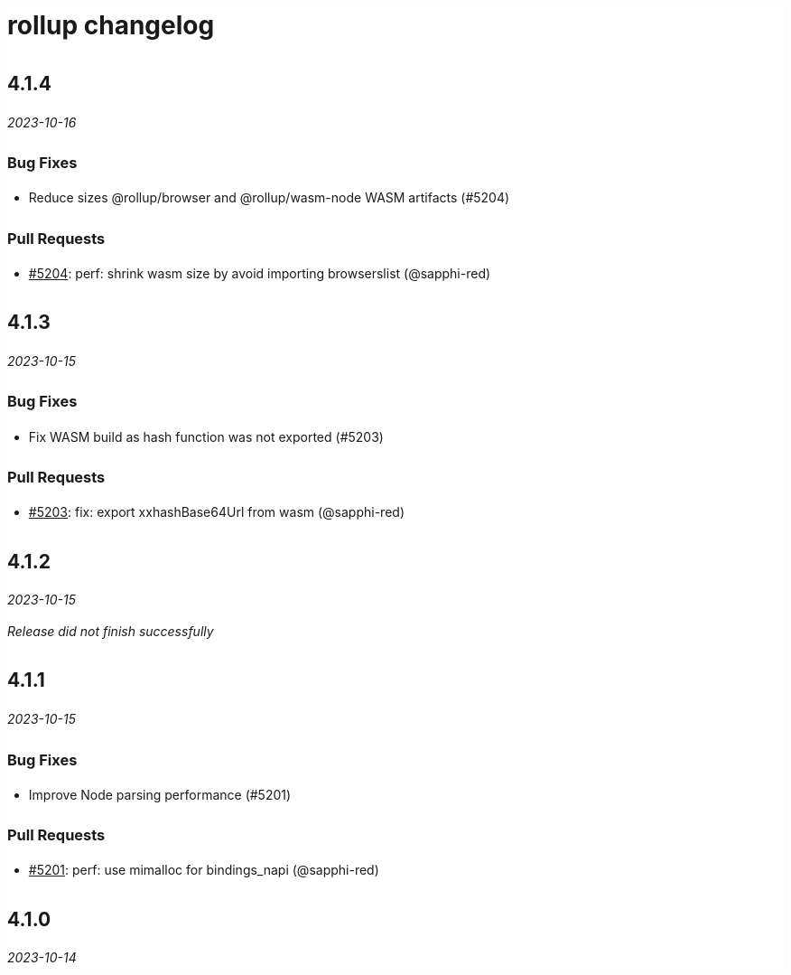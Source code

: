# rollup changelog

## 4.1.4

_2023-10-16_

### Bug Fixes

-   Reduce sizes @rollup/browser and @rollup/wasm-node WASM artifacts (#5204)

### Pull Requests

-   [#5204](https://github.com/rollup/rollup/pull/5204): perf: shrink wasm size
    by avoid importing browserslist (@sapphi-red)

## 4.1.3

_2023-10-15_

### Bug Fixes

-   Fix WASM build as hash function was not exported (#5203)

### Pull Requests

-   [#5203](https://github.com/rollup/rollup/pull/5203): fix: export
    xxhashBase64Url from wasm (@sapphi-red)

## 4.1.2

_2023-10-15_

_Release did not finish successfully_

## 4.1.1

_2023-10-15_

### Bug Fixes

-   Improve Node parsing performance (#5201)

### Pull Requests

-   [#5201](https://github.com/rollup/rollup/pull/5201): perf: use mimalloc for
    bindings_napi (@sapphi-red)

## 4.1.0

_2023-10-14_
